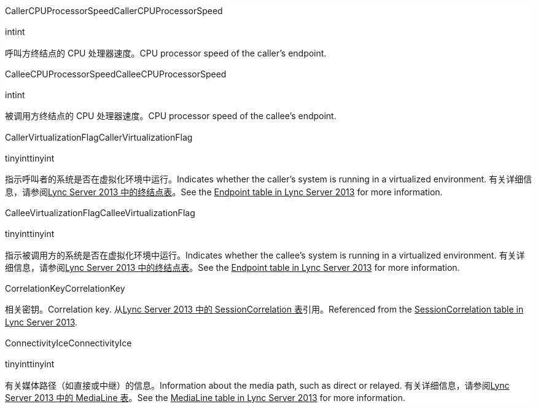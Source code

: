 </tr>
<tr class="even">
<td><p><span data-ttu-id="e74e7-196">CallerCPUProcessorSpeed</span><span class="sxs-lookup"><span data-stu-id="e74e7-196">CallerCPUProcessorSpeed</span></span></p></td>
<td><p><span data-ttu-id="e74e7-197">int</span><span class="sxs-lookup"><span data-stu-id="e74e7-197">int</span></span></p></td>
<td><p><span data-ttu-id="e74e7-198">呼叫方终结点的 CPU 处理器速度。</span><span class="sxs-lookup"><span data-stu-id="e74e7-198">CPU processor speed of the caller’s endpoint.</span></span></p></td>
</tr>
<tr class="odd">
<td><p><span data-ttu-id="e74e7-199">CalleeCPUProcessorSpeed</span><span class="sxs-lookup"><span data-stu-id="e74e7-199">CalleeCPUProcessorSpeed</span></span></p></td>
<td><p><span data-ttu-id="e74e7-200">int</span><span class="sxs-lookup"><span data-stu-id="e74e7-200">int</span></span></p></td>
<td><p><span data-ttu-id="e74e7-201">被调用方终结点的 CPU 处理器速度。</span><span class="sxs-lookup"><span data-stu-id="e74e7-201">CPU processor speed of the callee’s endpoint.</span></span></p></td>
</tr>
<tr class="even">
<td><p><span data-ttu-id="e74e7-202">CallerVirtualizationFlag</span><span class="sxs-lookup"><span data-stu-id="e74e7-202">CallerVirtualizationFlag</span></span></p></td>
<td><p><span data-ttu-id="e74e7-203">tinyint</span><span class="sxs-lookup"><span data-stu-id="e74e7-203">tinyint</span></span></p></td>
<td><p><span data-ttu-id="e74e7-204">指示呼叫者的系统是否在虚拟化环境中运行。</span><span class="sxs-lookup"><span data-stu-id="e74e7-204">Indicates whether the caller’s system is running in a virtualized environment.</span></span> <span data-ttu-id="e74e7-205">有关详细信息，请参阅<a href="lync-server-2013-endpoint-table.md">Lync Server 2013 中的终结点表</a>。</span><span class="sxs-lookup"><span data-stu-id="e74e7-205">See the <a href="lync-server-2013-endpoint-table.md">Endpoint table in Lync Server 2013</a> for more information.</span></span></p></td>
</tr>
<tr class="odd">
<td><p><span data-ttu-id="e74e7-206">CalleeVirtualizationFlag</span><span class="sxs-lookup"><span data-stu-id="e74e7-206">CalleeVirtualizationFlag</span></span></p></td>
<td><p><span data-ttu-id="e74e7-207">tinyint</span><span class="sxs-lookup"><span data-stu-id="e74e7-207">tinyint</span></span></p></td>
<td><p><span data-ttu-id="e74e7-208">指示被调用方的系统是否在虚拟化环境中运行。</span><span class="sxs-lookup"><span data-stu-id="e74e7-208">Indicates whether the callee’s system is running in a virtualized environment.</span></span> <span data-ttu-id="e74e7-209">有关详细信息，请参阅<a href="lync-server-2013-endpoint-table.md">Lync Server 2013 中的终结点表</a>。</span><span class="sxs-lookup"><span data-stu-id="e74e7-209">See the <a href="lync-server-2013-endpoint-table.md">Endpoint table in Lync Server 2013</a> for more information.</span></span></p></td>
</tr>
<tr class="even">
<td><p><span data-ttu-id="e74e7-210">CorrelationKey</span><span class="sxs-lookup"><span data-stu-id="e74e7-210">CorrelationKey</span></span></p></td>
<td></td>
<td><p><span data-ttu-id="e74e7-211">相关密钥。</span><span class="sxs-lookup"><span data-stu-id="e74e7-211">Correlation key.</span></span> <span data-ttu-id="e74e7-212">从<a href="lync-server-2013-sessioncorrelation-table.md">Lync Server 2013 中的 SessionCorrelation 表</a>引用。</span><span class="sxs-lookup"><span data-stu-id="e74e7-212">Referenced from the <a href="lync-server-2013-sessioncorrelation-table.md">SessionCorrelation table in Lync Server 2013</a>.</span></span></p></td>
</tr>
<tr class="odd">
<td><p><span data-ttu-id="e74e7-213">ConnectivityIce</span><span class="sxs-lookup"><span data-stu-id="e74e7-213">ConnectivityIce</span></span></p></td>
<td><p><span data-ttu-id="e74e7-214">tinyint</span><span class="sxs-lookup"><span data-stu-id="e74e7-214">tinyint</span></span></p></td>
<td><p><span data-ttu-id="e74e7-215">有关媒体路径（如直接或中继）的信息。</span><span class="sxs-lookup"><span data-stu-id="e74e7-215">Information about the media path, such as direct or relayed.</span></span> <span data-ttu-id="e74e7-216">有关详细信息，请参阅<a href="lync-server-2013-medialine-table.md">Lync Server 2013 中的 MediaLine 表</a>。</span><span class="sxs-lookup"><span data-stu-id="e74e7-216">See the <a href="lync-server-2013-medialine-table.md">MediaLine table in Lync Server 2013</a> for more information.</span></span></p></td>
</tr>
<tr class="even">